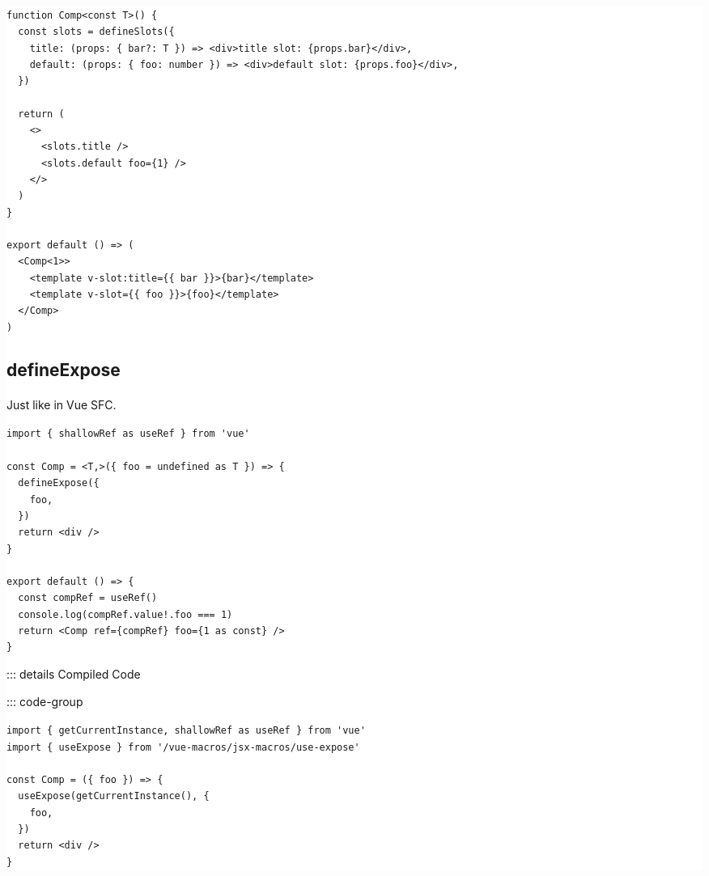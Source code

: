 ```tsx
function Comp<const T>() {
  const slots = defineSlots({
    title: (props: { bar?: T }) => <div>title slot: {props.bar}</div>,
    default: (props: { foo: number }) => <div>default slot: {props.foo}</div>,
  })

  return (
    <>
      <slots.title />
      <slots.default foo={1} />
    </>
  )
}

export default () => (
  <Comp<1>>
    <template v-slot:title={{ bar }}>{bar}</template>
    <template v-slot={{ foo }}>{foo}</template>
  </Comp>
)
```

## defineExpose

Just like in Vue SFC.

```tsx
import { shallowRef as useRef } from 'vue'

const Comp = <T,>({ foo = undefined as T }) => {
  defineExpose({
    foo,
  })
  return <div />
}

export default () => {
  const compRef = useRef()
  console.log(compRef.value!.foo === 1)
  return <Comp ref={compRef} foo={1 as const} />
}
```

::: details Compiled Code

::: code-group

```tsx [vue]
import { getCurrentInstance, shallowRef as useRef } from 'vue'
import { useExpose } from '/vue-macros/jsx-macros/use-expose'

const Comp = ({ foo }) => {
  useExpose(getCurrentInstance(), {
    foo,
  })
  return <div />
}
```
